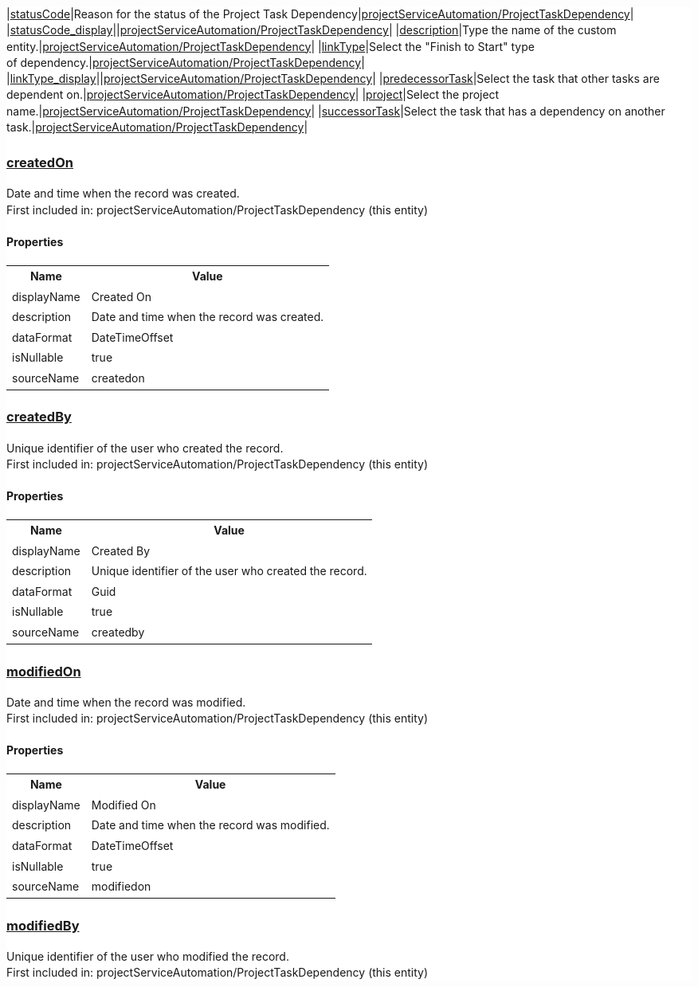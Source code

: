 |[statusCode](#statusCode)|Reason for the status of the Project Task Dependency|<a href="ProjectTaskDependency.md" target="_blank">projectServiceAutomation/ProjectTaskDependency</a>|
|[statusCode_display](#statusCode_display)||<a href="ProjectTaskDependency.md" target="_blank">projectServiceAutomation/ProjectTaskDependency</a>|
|[description](#description)|Type the name of the custom entity.|<a href="ProjectTaskDependency.md" target="_blank">projectServiceAutomation/ProjectTaskDependency</a>|
|[linkType](#linkType)|Select the  "Finish to Start" type of dependency.|<a href="ProjectTaskDependency.md" target="_blank">projectServiceAutomation/ProjectTaskDependency</a>|
|[linkType_display](#linkType_display)||<a href="ProjectTaskDependency.md" target="_blank">projectServiceAutomation/ProjectTaskDependency</a>|
|[predecessorTask](#predecessorTask)|Select the task that other tasks are dependent on.|<a href="ProjectTaskDependency.md" target="_blank">projectServiceAutomation/ProjectTaskDependency</a>|
|[project](#project)|Select the project name.|<a href="ProjectTaskDependency.md" target="_blank">projectServiceAutomation/ProjectTaskDependency</a>|
|[successorTask](#successorTask)|Select the task that has a dependency on another task.|<a href="ProjectTaskDependency.md" target="_blank">projectServiceAutomation/ProjectTaskDependency</a>|

### <a href=#createdOn name="createdOn">createdOn</a>

Date and time when the record was created.  
First included in: projectServiceAutomation/ProjectTaskDependency (this entity)  

#### Properties

<table><tr><th>Name</th><th>Value</th></tr><tr><td>displayName</td><td>Created On</td></tr><tr><td>description</td><td>Date and time when the record was created.</td></tr><tr><td>dataFormat</td><td>DateTimeOffset</td></tr><tr><td>isNullable</td><td>true</td></tr><tr><td>sourceName</td><td>createdon</td></tr></table>

### <a href=#createdBy name="createdBy">createdBy</a>

Unique identifier of the user who created the record.  
First included in: projectServiceAutomation/ProjectTaskDependency (this entity)  

#### Properties

<table><tr><th>Name</th><th>Value</th></tr><tr><td>displayName</td><td>Created By</td></tr><tr><td>description</td><td>Unique identifier of the user who created the record.</td></tr><tr><td>dataFormat</td><td>Guid</td></tr><tr><td>isNullable</td><td>true</td></tr><tr><td>sourceName</td><td>createdby</td></tr></table>

### <a href=#modifiedOn name="modifiedOn">modifiedOn</a>

Date and time when the record was modified.  
First included in: projectServiceAutomation/ProjectTaskDependency (this entity)  

#### Properties

<table><tr><th>Name</th><th>Value</th></tr><tr><td>displayName</td><td>Modified On</td></tr><tr><td>description</td><td>Date and time when the record was modified.</td></tr><tr><td>dataFormat</td><td>DateTimeOffset</td></tr><tr><td>isNullable</td><td>true</td></tr><tr><td>sourceName</td><td>modifiedon</td></tr></table>

### <a href=#modifiedBy name="modifiedBy">modifiedBy</a>

Unique identifier of the user who modified the record.  
First included in: projectServiceAutomation/ProjectTaskDependency (this entity)  
